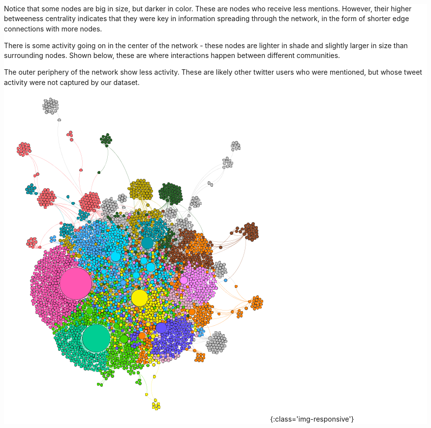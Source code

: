 Notice that some nodes are big in size, but darker in color. These are nodes who receive less mentions. However, their higher betweeness centrality indicates that they were key in information spreading through the network, in the form of shorter edge connections with more nodes. 

There is some activity going on in the center of the network - these nodes are lighter in shade and slightly larger in size than surrounding nodes. Shown below, these are where interactions happen between different communities.

The outer periphery of the network show less activity. These are likely other twitter users who were mentioned, but whose tweet activity were not captured by our dataset. 


![png](/assets/ISIS-Project-1/v2_networks.png){:class='img-responsive'}

